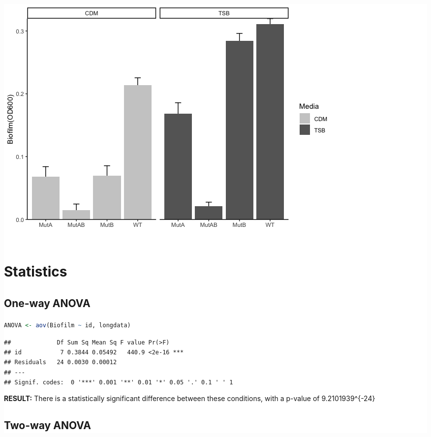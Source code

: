 ![](05_ggplot2_files/figure-gfm/unnamed-chunk-20-1.png)

# Statistics

## One-way ANOVA

``` r
ANOVA <- aov(Biofilm ~ id, longdata)
```

    ##             Df Sum Sq Mean Sq F value Pr(>F)    
    ## id           7 0.3844 0.05492   440.9 <2e-16 ***
    ## Residuals   24 0.0030 0.00012                   
    ## ---
    ## Signif. codes:  0 '***' 0.001 '**' 0.01 '*' 0.05 '.' 0.1 ' ' 1

**RESULT:** There is a statistically significant difference between
these conditions, with a p-value of 9.2101939^{-24}

## Two-way ANOVA
